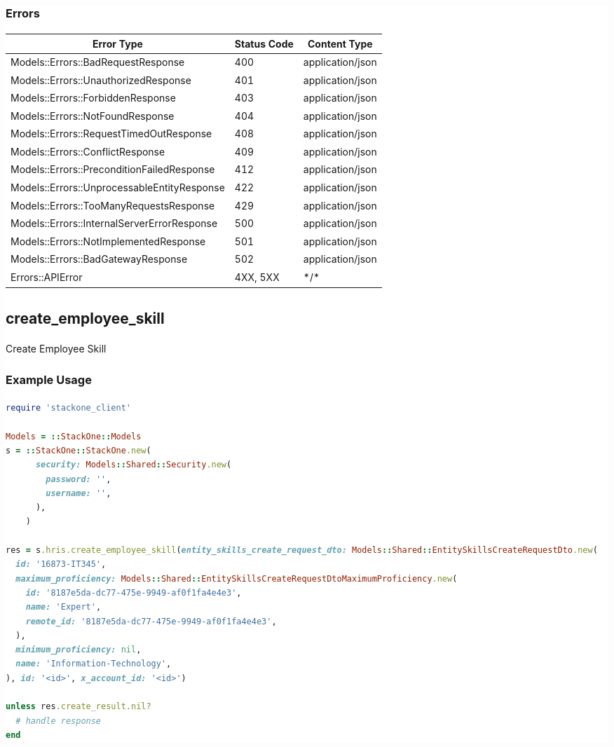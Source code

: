 ### Errors

| Error Type                                  | Status Code                                 | Content Type                                |
| ------------------------------------------- | ------------------------------------------- | ------------------------------------------- |
| Models::Errors::BadRequestResponse          | 400                                         | application/json                            |
| Models::Errors::UnauthorizedResponse        | 401                                         | application/json                            |
| Models::Errors::ForbiddenResponse           | 403                                         | application/json                            |
| Models::Errors::NotFoundResponse            | 404                                         | application/json                            |
| Models::Errors::RequestTimedOutResponse     | 408                                         | application/json                            |
| Models::Errors::ConflictResponse            | 409                                         | application/json                            |
| Models::Errors::PreconditionFailedResponse  | 412                                         | application/json                            |
| Models::Errors::UnprocessableEntityResponse | 422                                         | application/json                            |
| Models::Errors::TooManyRequestsResponse     | 429                                         | application/json                            |
| Models::Errors::InternalServerErrorResponse | 500                                         | application/json                            |
| Models::Errors::NotImplementedResponse      | 501                                         | application/json                            |
| Models::Errors::BadGatewayResponse          | 502                                         | application/json                            |
| Errors::APIError                            | 4XX, 5XX                                    | \*/\*                                       |

## create_employee_skill

Create Employee Skill

### Example Usage


```ruby
require 'stackone_client'

Models = ::StackOne::Models
s = ::StackOne::StackOne.new(
      security: Models::Shared::Security.new(
        password: '',
        username: '',
      ),
    )

res = s.hris.create_employee_skill(entity_skills_create_request_dto: Models::Shared::EntitySkillsCreateRequestDto.new(
  id: '16873-IT345',
  maximum_proficiency: Models::Shared::EntitySkillsCreateRequestDtoMaximumProficiency.new(
    id: '8187e5da-dc77-475e-9949-af0f1fa4e4e3',
    name: 'Expert',
    remote_id: '8187e5da-dc77-475e-9949-af0f1fa4e4e3',
  ),
  minimum_proficiency: nil,
  name: 'Information-Technology',
), id: '<id>', x_account_id: '<id>')

unless res.create_result.nil?
  # handle response
end

```
